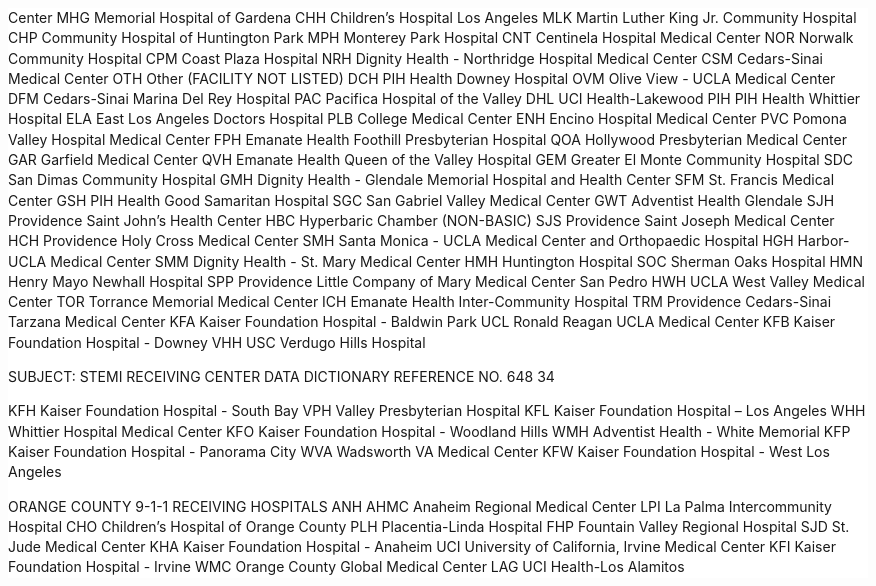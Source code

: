 Center 
MHG Memorial Hospital of Gardena 
CHH Children’s Hospital Los Angeles MLK Martin Luther King Jr. Community Hospital 
CHP Community Hospital of Huntington Park MPH Monterey Park Hospital 
CNT Centinela Hospital Medical Center NOR Norwalk Community Hospital 
CPM Coast Plaza Hospital NRH 
Dignity Health - Northridge Hospital Medical 
Center 
CSM Cedars-Sinai Medical Center OTH Other (FACILITY NOT LISTED) 
DCH PIH Health Downey Hospital OVM Olive View - UCLA Medical Center 
DFM Cedars-Sinai Marina Del Rey Hospital PAC Pacifica Hospital of the Valley 
DHL UCI Health-Lakewood  PIH PIH Health Whittier Hospital 
ELA East Los Angeles Doctors Hospital PLB College Medical Center 
ENH Encino Hospital Medical Center PVC Pomona Valley Hospital Medical Center 
FPH Emanate Health Foothill Presbyterian Hospital QOA Hollywood Presbyterian Medical Center 
GAR Garfield Medical Center QVH Emanate Health Queen of the Valley Hospital 
GEM Greater El Monte Community Hospital SDC San Dimas Community Hospital 
GMH 
Dignity Health - Glendale Memorial Hospital and 
Health Center 
SFM St. Francis Medical Center 
GSH PIH Health Good Samaritan Hospital SGC San Gabriel Valley Medical Center 
GWT Adventist Health Glendale SJH Providence Saint John’s Health Center 
HBC Hyperbaric Chamber (NON-BASIC) SJS Providence Saint Joseph Medical Center 
HCH Providence Holy Cross Medical Center SMH 
Santa Monica - UCLA Medical Center and 
Orthopaedic Hospital 
HGH Harbor-UCLA Medical Center SMM Dignity Health - St. Mary Medical Center 
HMH Huntington Hospital SOC Sherman Oaks Hospital 
HMN Henry Mayo Newhall Hospital SPP 
Providence Little Company of Mary Medical 
Center San Pedro 
HWH UCLA West Valley Medical Center  TOR Torrance Memorial Medical Center 
ICH Emanate Health Inter-Community Hospital TRM 
Providence Cedars-Sinai Tarzana Medical 
Center 
KFA Kaiser Foundation Hospital - Baldwin Park UCL Ronald Reagan UCLA Medical Center 
KFB Kaiser Foundation Hospital - Downey VHH USC Verdugo Hills Hospital 

SUBJECT: STEMI RECEIVING CENTER DATA DICTIONARY REFERENCE NO. 648 
34 
 
 
 
 
 
KFH Kaiser Foundation Hospital - South Bay VPH Valley Presbyterian Hospital 
KFL Kaiser Foundation Hospital – Los Angeles WHH Whittier Hospital Medical Center 
KFO Kaiser Foundation Hospital - Woodland Hills WMH Adventist Health - White Memorial 
KFP Kaiser Foundation Hospital - Panorama City WVA Wadsworth VA Medical Center 
KFW Kaiser Foundation Hospital - West Los Angeles 
  
 
ORANGE COUNTY 9-1-1 RECEIVING HOSPITALS 
ANH AHMC Anaheim Regional Medical Center LPI La Palma Intercommunity Hospital 
CHO Children’s Hospital of Orange County PLH Placentia-Linda Hospital 
FHP Fountain Valley Regional Hospital SJD St. Jude Medical Center 
KHA Kaiser Foundation Hospital - Anaheim UCI 
University of California, Irvine Medical 
Center 
KFI Kaiser Foundation Hospital - Irvine WMC Orange County Global Medical Center 
LAG UCI Health-Los Alamitos 
  